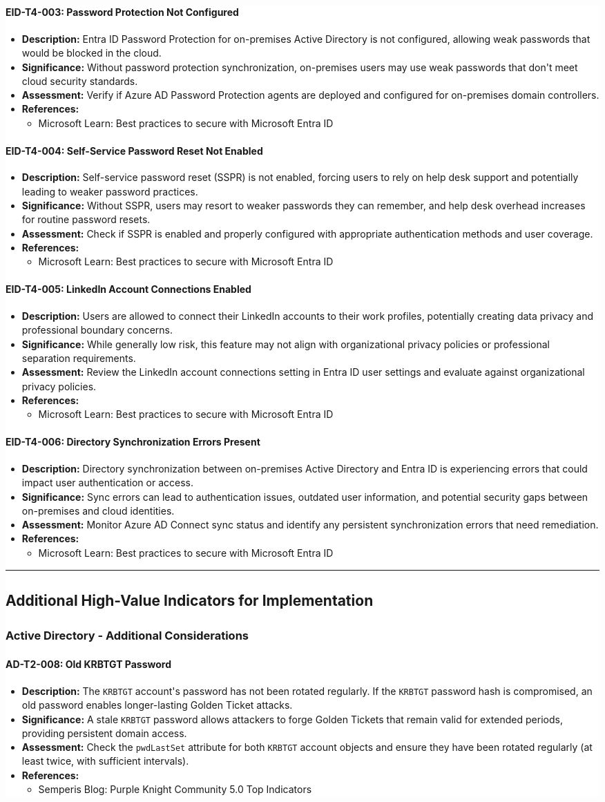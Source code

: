 #### EID-T4-003: Password Protection Not Configured
* **Description:** Entra ID Password Protection for on-premises Active Directory is not configured, allowing weak passwords that would be blocked in the cloud.
* **Significance:** Without password protection synchronization, on-premises users may use weak passwords that don't meet cloud security standards.
* **Assessment:** Verify if Azure AD Password Protection agents are deployed and configured for on-premises domain controllers.
* **References:**
  * Microsoft Learn: Best practices to secure with Microsoft Entra ID

#### EID-T4-004: Self-Service Password Reset Not Enabled
* **Description:** Self-service password reset (SSPR) is not enabled, forcing users to rely on help desk support and potentially leading to weaker password practices.
* **Significance:** Without SSPR, users may resort to weaker passwords they can remember, and help desk overhead increases for routine password resets.
* **Assessment:** Check if SSPR is enabled and properly configured with appropriate authentication methods and user coverage.
* **References:**
  * Microsoft Learn: Best practices to secure with Microsoft Entra ID

#### EID-T4-005: LinkedIn Account Connections Enabled
* **Description:** Users are allowed to connect their LinkedIn accounts to their work profiles, potentially creating data privacy and professional boundary concerns.
* **Significance:** While generally low risk, this feature may not align with organizational privacy policies or professional separation requirements.
* **Assessment:** Review the LinkedIn account connections setting in Entra ID user settings and evaluate against organizational privacy policies.
* **References:**
  * Microsoft Learn: Best practices to secure with Microsoft Entra ID

#### EID-T4-006: Directory Synchronization Errors Present
* **Description:** Directory synchronization between on-premises Active Directory and Entra ID is experiencing errors that could impact user authentication or access.
* **Significance:** Sync errors can lead to authentication issues, outdated user information, and potential security gaps between on-premises and cloud identities.
* **Assessment:** Monitor Azure AD Connect sync status and identify any persistent synchronization errors that need remediation.
* **References:**
  * Microsoft Learn: Best practices to secure with Microsoft Entra ID

---

## Additional High-Value Indicators for Implementation

### Active Directory - Additional Considerations

#### AD-T2-008: Old KRBTGT Password
* **Description:** The `KRBTGT` account's password has not been rotated regularly. If the `KRBTGT` password hash is compromised, an old password enables longer-lasting Golden Ticket attacks.
* **Significance:** A stale `KRBTGT` password allows attackers to forge Golden Tickets that remain valid for extended periods, providing persistent domain access.
* **Assessment:** Check the `pwdLastSet` attribute for both `KRBTGT` account objects and ensure they have been rotated regularly (at least twice, with sufficient intervals).
* **References:**
  * Semperis Blog: Purple Knight Community 5.0 Top Indicators
